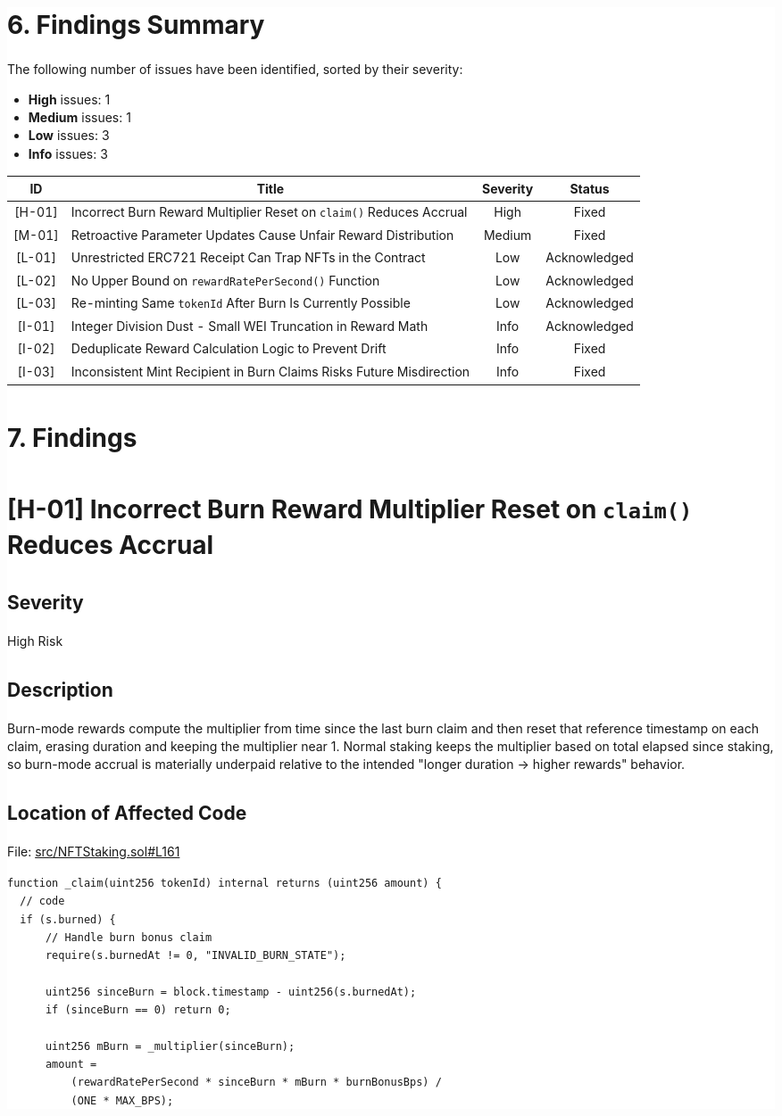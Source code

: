# 6. Findings Summary

The following number of issues have been identified, sorted by their severity:

- **High** issues: 1
- **Medium** issues: 1
- **Low** issues: 3
- **Info** issues: 3

| **ID** | **Title**                                                            | **Severity** |  **Status**  |
| :----: | -------------------------------------------------------------------- | :----------: | :----------: |
| [H-01] | Incorrect Burn Reward Multiplier Reset on `claim()` Reduces Accrual  |     High     |    Fixed     |
| [M-01] | Retroactive Parameter Updates Cause Unfair Reward Distribution       |    Medium    |    Fixed     |
| [L-01] | Unrestricted ERC721 Receipt Can Trap NFTs in the Contract            |     Low      | Acknowledged |
| [L-02] | No Upper Bound on `rewardRatePerSecond()` Function                   |     Low      | Acknowledged |
| [L-03] | Re-minting Same `tokenId` After Burn Is Currently Possible           |     Low      | Acknowledged |
| [I-01] | Integer Division Dust - Small WEI Truncation in Reward Math          |     Info     | Acknowledged |
| [I-02] | Deduplicate Reward Calculation Logic to Prevent Drift                |     Info     |    Fixed     |
| [I-03] | Inconsistent Mint Recipient in Burn Claims Risks Future Misdirection |     Info     |    Fixed     |

# 7. Findings

# [H-01] Incorrect Burn Reward Multiplier Reset on `claim()` Reduces Accrual

## Severity

High Risk

## Description

Burn-mode rewards compute the multiplier from time since the last burn claim and then reset that reference timestamp on each claim, erasing duration and keeping the multiplier near 1. Normal staking keeps the multiplier based on total elapsed since staking, so burn-mode accrual is materially underpaid relative to the intended "longer duration → higher rewards" behavior.

## Location of Affected Code

File: [src/NFTStaking.sol#L161](https://github.com/Honeypot-Finance/new_nft_staking/blob/02d5afe0b5327642f48fffe29ec2cb4607a078e7/src/NFTStaking.sol#L161)

```solidity
function _claim(uint256 tokenId) internal returns (uint256 amount) {
  // code
  if (s.burned) {
      // Handle burn bonus claim
      require(s.burnedAt != 0, "INVALID_BURN_STATE");

      uint256 sinceBurn = block.timestamp - uint256(s.burnedAt);
      if (sinceBurn == 0) return 0;

      uint256 mBurn = _multiplier(sinceBurn);
      amount =
          (rewardRatePerSecond * sinceBurn * mBurn * burnBonusBps) /
          (ONE * MAX_BPS);

```